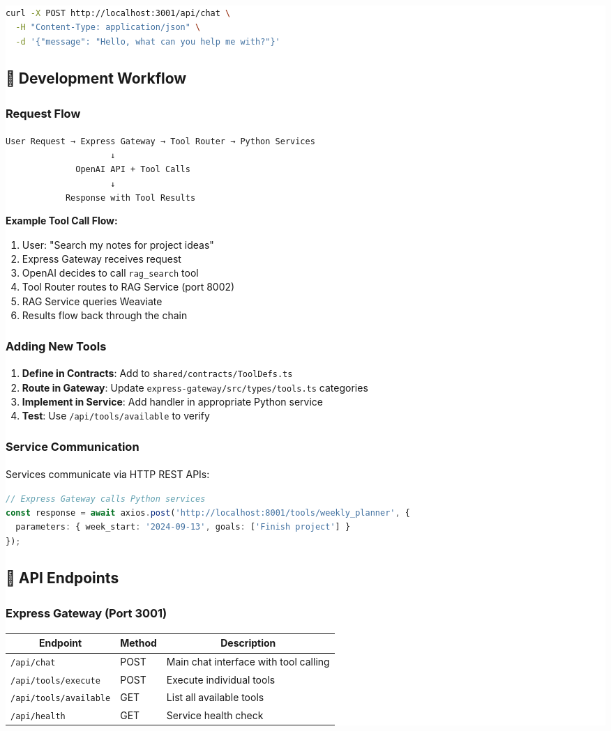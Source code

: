 ```bash
curl -X POST http://localhost:3001/api/chat \
  -H "Content-Type: application/json" \
  -d '{"message": "Hello, what can you help me with?"}'
```

## 🔧 Development Workflow

### Request Flow

```
User Request → Express Gateway → Tool Router → Python Services
                     ↓
              OpenAI API + Tool Calls
                     ↓
            Response with Tool Results
```

**Example Tool Call Flow:**
1. User: "Search my notes for project ideas"
2. Express Gateway receives request
3. OpenAI decides to call `rag_search` tool
4. Tool Router routes to RAG Service (port 8002)
5. RAG Service queries Weaviate
6. Results flow back through the chain

### Adding New Tools

1. **Define in Contracts**: Add to `shared/contracts/ToolDefs.ts`
2. **Route in Gateway**: Update `express-gateway/src/types/tools.ts` categories
3. **Implement in Service**: Add handler in appropriate Python service
4. **Test**: Use `/api/tools/available` to verify

### Service Communication

Services communicate via HTTP REST APIs:

```typescript
// Express Gateway calls Python services
const response = await axios.post('http://localhost:8001/tools/weekly_planner', {
  parameters: { week_start: '2024-09-13', goals: ['Finish project'] }
});
```

## 📝 API Endpoints

### Express Gateway (Port 3001)

| Endpoint | Method | Description |
|----------|--------|-------------|
| `/api/chat` | POST | Main chat interface with tool calling |
| `/api/tools/execute` | POST | Execute individual tools |
| `/api/tools/available` | GET | List all available tools |
| `/api/health` | GET | Service health check |
